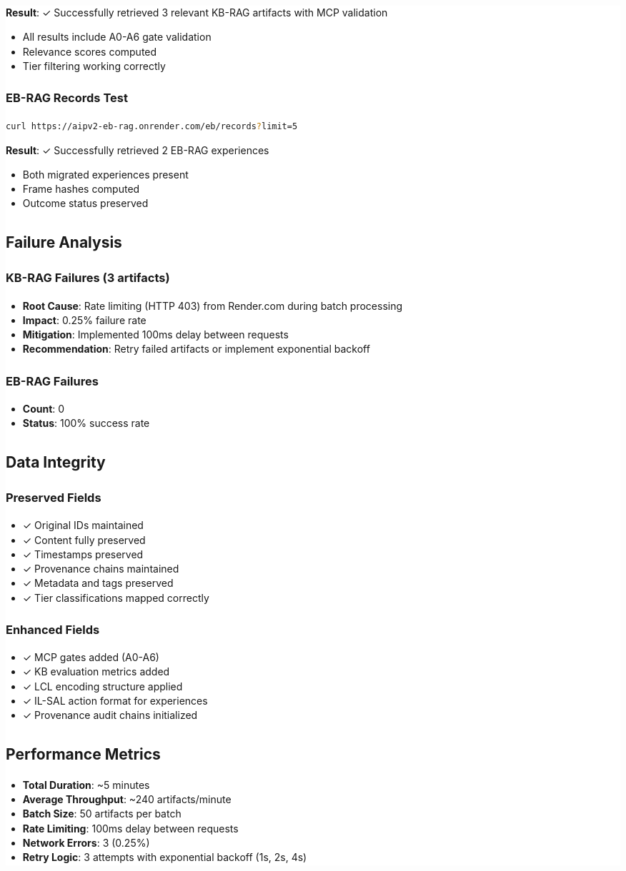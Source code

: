 **Result**: ✓ Successfully retrieved 3 relevant KB-RAG artifacts with MCP validation
- All results include A0-A6 gate validation
- Relevance scores computed
- Tier filtering working correctly

### EB-RAG Records Test
```bash
curl https://aipv2-eb-rag.onrender.com/eb/records?limit=5
```

**Result**: ✓ Successfully retrieved 2 EB-RAG experiences
- Both migrated experiences present
- Frame hashes computed
- Outcome status preserved

## Failure Analysis

### KB-RAG Failures (3 artifacts)
- **Root Cause**: Rate limiting (HTTP 403) from Render.com during batch processing
- **Impact**: 0.25% failure rate
- **Mitigation**: Implemented 100ms delay between requests
- **Recommendation**: Retry failed artifacts or implement exponential backoff

### EB-RAG Failures
- **Count**: 0
- **Status**: 100% success rate

## Data Integrity

### Preserved Fields
- ✓ Original IDs maintained
- ✓ Content fully preserved
- ✓ Timestamps preserved
- ✓ Provenance chains maintained
- ✓ Metadata and tags preserved
- ✓ Tier classifications mapped correctly

### Enhanced Fields
- ✓ MCP gates added (A0-A6)
- ✓ KB evaluation metrics added
- ✓ LCL encoding structure applied
- ✓ IL-SAL action format for experiences
- ✓ Provenance audit chains initialized

## Performance Metrics

- **Total Duration**: ~5 minutes
- **Average Throughput**: ~240 artifacts/minute
- **Batch Size**: 50 artifacts per batch
- **Rate Limiting**: 100ms delay between requests
- **Network Errors**: 3 (0.25%)
- **Retry Logic**: 3 attempts with exponential backoff (1s, 2s, 4s)
